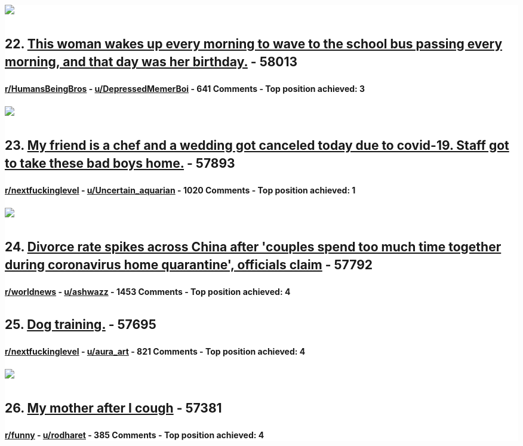 <a href="https://slate.com/news-and-politics/2020/03/debate-audience-coronavirus-biden-sanders.html?via=rss"><img src="https://b.thumbs.redditmedia.com/BU1KGXt0VyDq4ONUiyOd1fBiwT12rY7hOoMR0PmM6ms.jpg"></img></a>

## 22. [This woman wakes up every morning to wave to the school bus passing every morning, and that day was her birthday.](http://reddit.com/r/HumansBeingBros/comments/fjdnp7/this_woman_wakes_up_every_morning_to_wave_to_the/) - 58013
#### [r/HumansBeingBros](http://reddit.com/r/HumansBeingBros) - [u/DepressedMemerBoi](http://reddit.com/u/DepressedMemerBoi) - 641 Comments - Top position achieved: 3

<a href="https://v.redd.it/2fo3qi876ym41"><img src="https://b.thumbs.redditmedia.com/okAH5yDwrwuGIf4NtpMz_LFaLmDwQsUBg6pH2MFon7k.jpg"></img></a>

## 23. [My friend is a chef and a wedding got canceled today due to covid-19. Staff got to take these bad boys home.](http://reddit.com/r/nextfuckinglevel/comments/fjgodw/my_friend_is_a_chef_and_a_wedding_got_canceled/) - 57893
#### [r/nextfuckinglevel](http://reddit.com/r/nextfuckinglevel) - [u/Uncertain_aquarian](http://reddit.com/u/Uncertain_aquarian) - 1020 Comments - Top position achieved: 1

<a href="https://i.redd.it/bi9o5mx1fzm41.jpg"><img src="https://b.thumbs.redditmedia.com/sOfEaMs1avmrTv3IydzhVOizMTm2_WdI2wONEiM72as.jpg"></img></a>

## 24. [Divorce rate spikes across China after 'couples spend too much time together during coronavirus home quarantine', officials claim](http://reddit.com/r/worldnews/comments/fjlc4w/divorce_rate_spikes_across_china_after_couples/) - 57792
#### [r/worldnews](http://reddit.com/r/worldnews) - [u/ashwazz](http://reddit.com/u/ashwazz) - 1453 Comments - Top position achieved: 4

## 25. [Dog training.](http://reddit.com/r/nextfuckinglevel/comments/fjjtsw/dog_training/) - 57695
#### [r/nextfuckinglevel](http://reddit.com/r/nextfuckinglevel) - [u/aura_art](http://reddit.com/u/aura_art) - 821 Comments - Top position achieved: 4

<a href="https://v.redd.it/1rli8dk8y0n41"><img src="https://b.thumbs.redditmedia.com/i9VXIjSjRNl_8xql7yEVaQv2QclWTV7XPPaQbOLm5TA.jpg"></img></a>

## 26. [My mother after I cough](http://reddit.com/r/funny/comments/fjt9d5/my_mother_after_i_cough/) - 57381
#### [r/funny](http://reddit.com/r/funny) - [u/rodharet](http://reddit.com/u/rodharet) - 385 Comments - Top position achieved: 4
